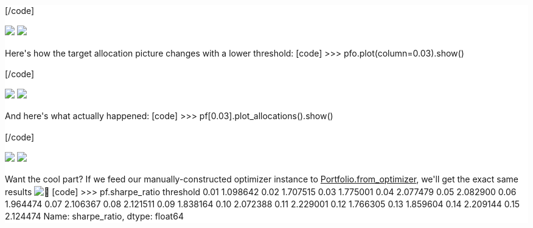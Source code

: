 [/code]

![](https://vectorbt.pro/pvt_7a467f6b/assets/images/tutorials/pf-opt/dynamic_01.light.svg#only-light) ![](https://vectorbt.pro/pvt_7a467f6b/assets/images/tutorials/pf-opt/dynamic_01.dark.svg#only-dark)

Here's how the target allocation picture changes with a lower threshold:
[code] 
 [](https://vectorbt.pro/pvt_7a467f6b/tutorials/portfolio-optimization/dynamic/#__codelineno-10-1)>>> pfo.plot(column=0.03).show()
 
[/code]

![](https://vectorbt.pro/pvt_7a467f6b/assets/images/tutorials/pf-opt/dynamic_003.light.svg#only-light) ![](https://vectorbt.pro/pvt_7a467f6b/assets/images/tutorials/pf-opt/dynamic_003.dark.svg#only-dark)

And here's what actually happened:
[code] 
 [](https://vectorbt.pro/pvt_7a467f6b/tutorials/portfolio-optimization/dynamic/#__codelineno-11-1)>>> pf[0.03].plot_allocations().show()
 
[/code]

![](https://vectorbt.pro/pvt_7a467f6b/assets/images/tutorials/pf-opt/dynamic_003_sim.light.svg#only-light) ![](https://vectorbt.pro/pvt_7a467f6b/assets/images/tutorials/pf-opt/dynamic_003_sim.dark.svg#only-dark)

Want the cool part? If we feed our manually-constructed optimizer instance to [Portfolio.from_optimizer](https://vectorbt.pro/pvt_7a467f6b/api/portfolio/base/#vectorbtpro.portfolio.base.Portfolio.from_optimizer), we'll get the exact same results ![🤯](https://cdn.jsdelivr.net/gh/jdecked/twemoji@15.0.3/assets/svg/1f92f.svg)
[code] 
 [](https://vectorbt.pro/pvt_7a467f6b/tutorials/portfolio-optimization/dynamic/#__codelineno-12-1)>>> pf.sharpe_ratio
 [](https://vectorbt.pro/pvt_7a467f6b/tutorials/portfolio-optimization/dynamic/#__codelineno-12-2)threshold
 [](https://vectorbt.pro/pvt_7a467f6b/tutorials/portfolio-optimization/dynamic/#__codelineno-12-3)0.01 1.098642
 [](https://vectorbt.pro/pvt_7a467f6b/tutorials/portfolio-optimization/dynamic/#__codelineno-12-4)0.02 1.707515
 [](https://vectorbt.pro/pvt_7a467f6b/tutorials/portfolio-optimization/dynamic/#__codelineno-12-5)0.03 1.775001
 [](https://vectorbt.pro/pvt_7a467f6b/tutorials/portfolio-optimization/dynamic/#__codelineno-12-6)0.04 2.077479
 [](https://vectorbt.pro/pvt_7a467f6b/tutorials/portfolio-optimization/dynamic/#__codelineno-12-7)0.05 2.082900
 [](https://vectorbt.pro/pvt_7a467f6b/tutorials/portfolio-optimization/dynamic/#__codelineno-12-8)0.06 1.964474
 [](https://vectorbt.pro/pvt_7a467f6b/tutorials/portfolio-optimization/dynamic/#__codelineno-12-9)0.07 2.106367
 [](https://vectorbt.pro/pvt_7a467f6b/tutorials/portfolio-optimization/dynamic/#__codelineno-12-10)0.08 2.121511
 [](https://vectorbt.pro/pvt_7a467f6b/tutorials/portfolio-optimization/dynamic/#__codelineno-12-11)0.09 1.838164
 [](https://vectorbt.pro/pvt_7a467f6b/tutorials/portfolio-optimization/dynamic/#__codelineno-12-12)0.10 2.072388
 [](https://vectorbt.pro/pvt_7a467f6b/tutorials/portfolio-optimization/dynamic/#__codelineno-12-13)0.11 2.229001
 [](https://vectorbt.pro/pvt_7a467f6b/tutorials/portfolio-optimization/dynamic/#__codelineno-12-14)0.12 1.766305
 [](https://vectorbt.pro/pvt_7a467f6b/tutorials/portfolio-optimization/dynamic/#__codelineno-12-15)0.13 1.859604
 [](https://vectorbt.pro/pvt_7a467f6b/tutorials/portfolio-optimization/dynamic/#__codelineno-12-16)0.14 2.209144
 [](https://vectorbt.pro/pvt_7a467f6b/tutorials/portfolio-optimization/dynamic/#__codelineno-12-17)0.15 2.124474
 [](https://vectorbt.pro/pvt_7a467f6b/tutorials/portfolio-optimization/dynamic/#__codelineno-12-18)Name: sharpe_ratio, dtype: float64
 [](https://vectorbt.pro/pvt_7a467f6b/tutorials/portfolio-optimization/dynamic/#__codelineno-12-19)